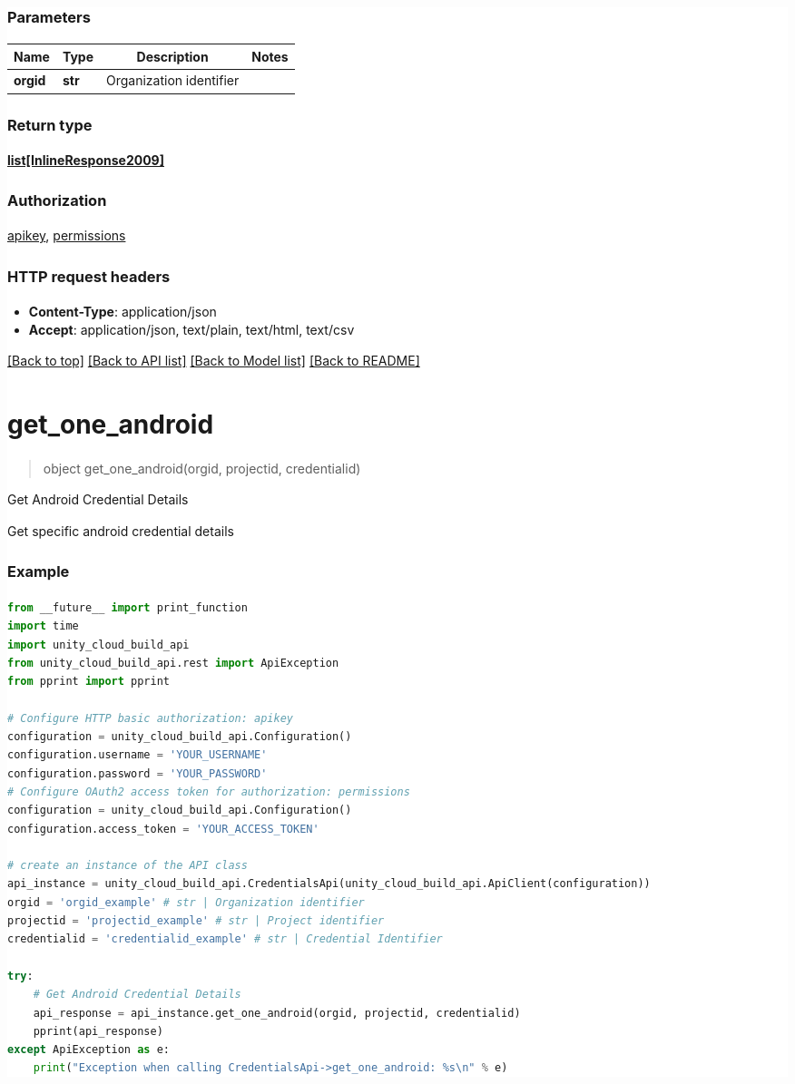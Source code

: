 ### Parameters

Name | Type | Description  | Notes
------------- | ------------- | ------------- | -------------
 **orgid** | **str**| Organization identifier | 

### Return type

[**list[InlineResponse2009]**](InlineResponse2009.md)

### Authorization

[apikey](../README.md#apikey), [permissions](../README.md#permissions)

### HTTP request headers

 - **Content-Type**: application/json
 - **Accept**: application/json, text/plain, text/html, text/csv

[[Back to top]](#) [[Back to API list]](../README.md#documentation-for-api-endpoints) [[Back to Model list]](../README.md#documentation-for-models) [[Back to README]](../README.md)

# **get_one_android**
> object get_one_android(orgid, projectid, credentialid)

Get Android Credential Details

Get specific android credential details

### Example
```python
from __future__ import print_function
import time
import unity_cloud_build_api
from unity_cloud_build_api.rest import ApiException
from pprint import pprint

# Configure HTTP basic authorization: apikey
configuration = unity_cloud_build_api.Configuration()
configuration.username = 'YOUR_USERNAME'
configuration.password = 'YOUR_PASSWORD'
# Configure OAuth2 access token for authorization: permissions
configuration = unity_cloud_build_api.Configuration()
configuration.access_token = 'YOUR_ACCESS_TOKEN'

# create an instance of the API class
api_instance = unity_cloud_build_api.CredentialsApi(unity_cloud_build_api.ApiClient(configuration))
orgid = 'orgid_example' # str | Organization identifier
projectid = 'projectid_example' # str | Project identifier
credentialid = 'credentialid_example' # str | Credential Identifier

try:
    # Get Android Credential Details
    api_response = api_instance.get_one_android(orgid, projectid, credentialid)
    pprint(api_response)
except ApiException as e:
    print("Exception when calling CredentialsApi->get_one_android: %s\n" % e)
```
